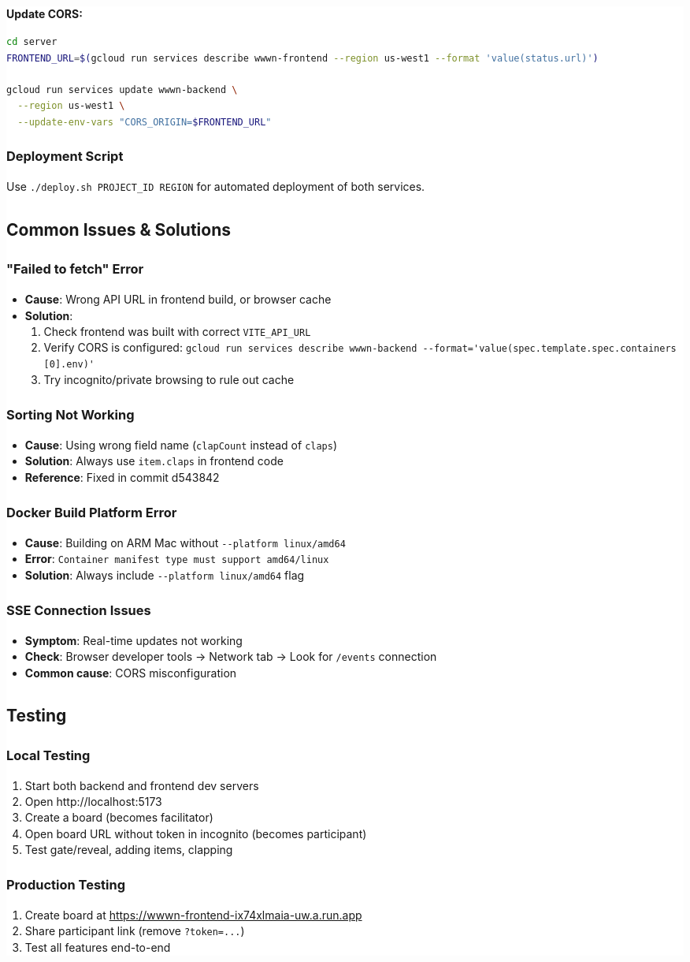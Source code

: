 **Update CORS:**
```bash
cd server
FRONTEND_URL=$(gcloud run services describe wwwn-frontend --region us-west1 --format 'value(status.url)')

gcloud run services update wwwn-backend \
  --region us-west1 \
  --update-env-vars "CORS_ORIGIN=$FRONTEND_URL"
```

### Deployment Script

Use `./deploy.sh PROJECT_ID REGION` for automated deployment of both services.

## Common Issues & Solutions

### "Failed to fetch" Error
- **Cause**: Wrong API URL in frontend build, or browser cache
- **Solution**:
  1. Check frontend was built with correct `VITE_API_URL`
  2. Verify CORS is configured: `gcloud run services describe wwwn-backend --format='value(spec.template.spec.containers[0].env)'`
  3. Try incognito/private browsing to rule out cache

### Sorting Not Working
- **Cause**: Using wrong field name (`clapCount` instead of `claps`)
- **Solution**: Always use `item.claps` in frontend code
- **Reference**: Fixed in commit d543842

### Docker Build Platform Error
- **Cause**: Building on ARM Mac without `--platform linux/amd64`
- **Error**: `Container manifest type must support amd64/linux`
- **Solution**: Always include `--platform linux/amd64` flag

### SSE Connection Issues
- **Symptom**: Real-time updates not working
- **Check**: Browser developer tools → Network tab → Look for `/events` connection
- **Common cause**: CORS misconfiguration

## Testing

### Local Testing
1. Start both backend and frontend dev servers
2. Open http://localhost:5173
3. Create a board (becomes facilitator)
4. Open board URL without token in incognito (becomes participant)
5. Test gate/reveal, adding items, clapping

### Production Testing
1. Create board at https://wwwn-frontend-ix74xlmaia-uw.a.run.app
2. Share participant link (remove `?token=...`)
3. Test all features end-to-end
